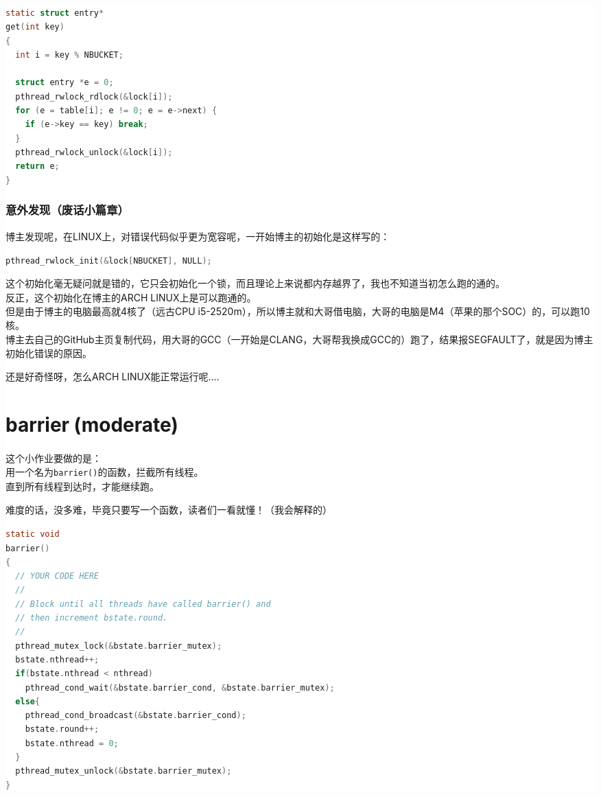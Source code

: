```C
static struct entry*
get(int key)
{
  int i = key % NBUCKET;

  struct entry *e = 0;
  pthread_rwlock_rdlock(&lock[i]);
  for (e = table[i]; e != 0; e = e->next) {
    if (e->key == key) break;
  }
  pthread_rwlock_unlock(&lock[i]);
  return e;
}
```

### 意外发现（废话小篇章）
博主发现呢，在LINUX上，对错误代码似乎更为宽容呢，一开始博主的初始化是这样写的：
```C
pthread_rwlock_init(&lock[NBUCKET], NULL);
```
这个初始化毫无疑问就是错的，它只会初始化一个锁，而且理论上来说都内存越界了，我也不知道当初怎么跑的通的。    
反正，这个初始化在博主的ARCH LINUX上是可以跑通的。    
但是由于博主的电脑最高就4核了（远古CPU i5-2520m），所以博主就和大哥借电脑，大哥的电脑是M4（苹果的那个SOC）的，可以跑10核。   
博主去自己的GitHub主页复制代码，用大哥的GCC（一开始是CLANG，大哥帮我换成GCC的）跑了，结果报SEGFAULT了，就是因为博主初始化错误的原因。

还是好奇怪呀，怎么ARCH LINUX能正常运行呢....

# barrier (moderate)
这个小作业要做的是：    
用一个名为`barrier()`的函数，拦截所有线程。   
直到所有线程到达时，才能继续跑。    

难度的话，没多难，毕竟只要写一个函数，读者们一看就懂！（我会解释的）

```C
static void 
barrier()
{
  // YOUR CODE HERE
  //
  // Block until all threads have called barrier() and
  // then increment bstate.round.
  //
  pthread_mutex_lock(&bstate.barrier_mutex);
  bstate.nthread++;
  if(bstate.nthread < nthread)
    pthread_cond_wait(&bstate.barrier_cond, &bstate.barrier_mutex);
  else{
    pthread_cond_broadcast(&bstate.barrier_cond);
    bstate.round++;
    bstate.nthread = 0;
  }
  pthread_mutex_unlock(&bstate.barrier_mutex);
}
```

